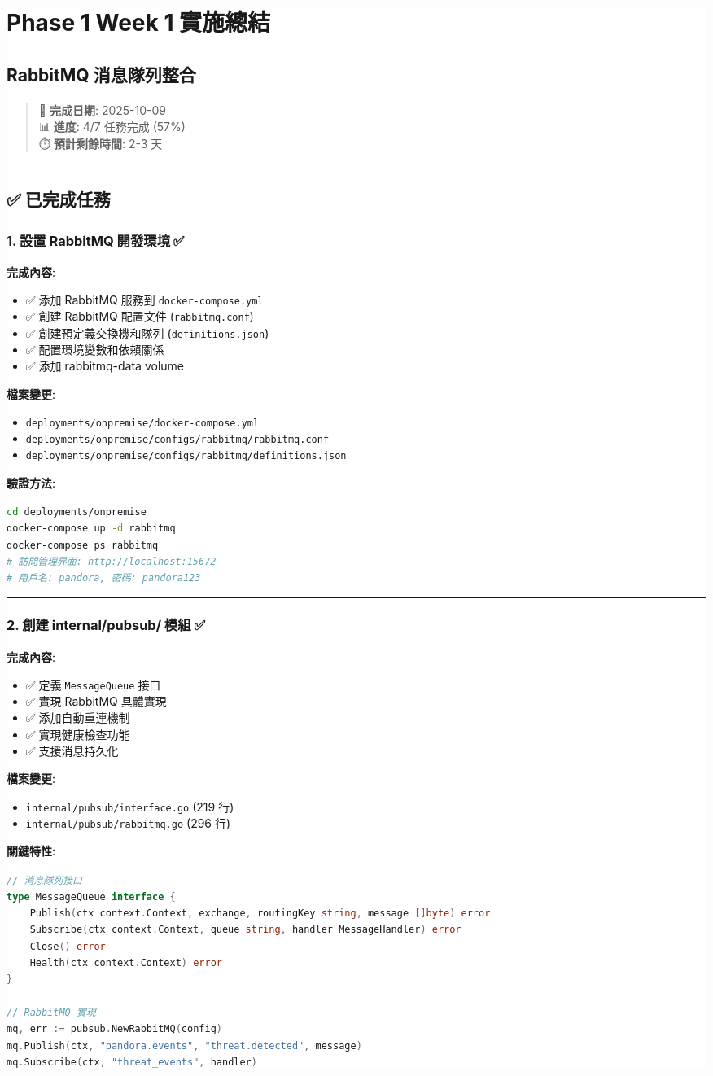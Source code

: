 # Phase 1 Week 1 實施總結
## RabbitMQ 消息隊列整合

> 📅 **完成日期**: 2025-10-09  
> 📊 **進度**: 4/7 任務完成 (57%)  
> ⏱️ **預計剩餘時間**: 2-3 天

---

## ✅ 已完成任務

### 1. 設置 RabbitMQ 開發環境 ✅

**完成內容**:
- ✅ 添加 RabbitMQ 服務到 `docker-compose.yml`
- ✅ 創建 RabbitMQ 配置文件 (`rabbitmq.conf`)
- ✅ 創建預定義交換機和隊列 (`definitions.json`)
- ✅ 配置環境變數和依賴關係
- ✅ 添加 rabbitmq-data volume

**檔案變更**:
- `deployments/onpremise/docker-compose.yml`
- `deployments/onpremise/configs/rabbitmq/rabbitmq.conf`
- `deployments/onpremise/configs/rabbitmq/definitions.json`

**驗證方法**:
```bash
cd deployments/onpremise
docker-compose up -d rabbitmq
docker-compose ps rabbitmq
# 訪問管理界面: http://localhost:15672
# 用戶名: pandora, 密碼: pandora123
```

---

### 2. 創建 internal/pubsub/ 模組 ✅

**完成內容**:
- ✅ 定義 `MessageQueue` 接口
- ✅ 實現 RabbitMQ 具體實現
- ✅ 添加自動重連機制
- ✅ 實現健康檢查功能
- ✅ 支援消息持久化

**檔案變更**:
- `internal/pubsub/interface.go` (219 行)
- `internal/pubsub/rabbitmq.go` (296 行)

**關鍵特性**:
```go
// 消息隊列接口
type MessageQueue interface {
    Publish(ctx context.Context, exchange, routingKey string, message []byte) error
    Subscribe(ctx context.Context, queue string, handler MessageHandler) error
    Close() error
    Health(ctx context.Context) error
}

// RabbitMQ 實現
mq, err := pubsub.NewRabbitMQ(config)
mq.Publish(ctx, "pandora.events", "threat.detected", message)
mq.Subscribe(ctx, "threat_events", handler)
```
